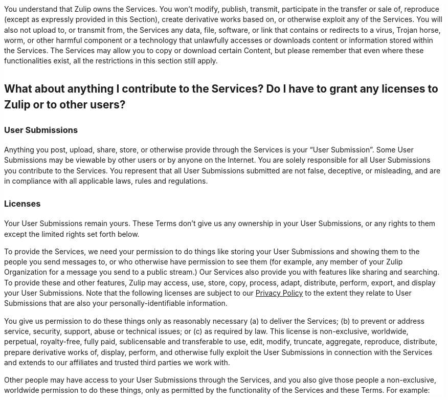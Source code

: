 You understand that Zulip owns the Services. You won’t modify, publish,
transmit, participate in the transfer or sale of, reproduce (except as expressly
provided in this Section), create derivative works based on, or otherwise
exploit any of the Services. You will also not upload to, or transmit from, the
Services any data, file, software, or link that contains or redirects to a
virus, Trojan horse, worm, or other harmful component or a technology that
unlawfully accesses or downloads content or information stored within the
Services. The Services may allow you to copy or download certain Content, but
please remember that even where these functionalities exist, all the
restrictions in this section still apply.

## What about anything I contribute to the Services? Do I have to grant any licenses to Zulip or to other users?

### User Submissions

Anything you post, upload, share, store, or otherwise provide through the
Services is your “User Submission”. Some User Submissions may be viewable by
other users or by anyone on the Internet. You are solely responsible for all
User Submissions you contribute to the Services. You represent that all User
Submissions submitted are not false, deceptive, or misleading, and are in
compliance with all applicable laws, rules and regulations.

### Licenses
Your User Submissions remain yours. These Terms don’t give us any ownership in
your User Submissions, or any rights to them except the limited rights set forth
below.

To provide the Services, we need your permission to do things like storing your
User Submissions and showing them to the people you send messages to, or who
otherwise have permission to see them (for example, any member of your Zulip
Organization for a message you send to a public stream.) Our Services also
provide you with features like sharing and searching. To provide these and other
features, Zulip may access, use, store, copy, process, adapt, distribute,
perform, export, and display your User Submissions. Note that the following
licenses are subject to our [Privacy Policy](/policies/privacy) to the extent
they relate to User Submissions that are also your personally-identifiable
information.

You give us permission to do these things only as reasonably necessary (a) to
deliver the Services; (b) to prevent or address service, security, support,
abuse or technical issues; or (c) as required by law. This license is
non-exclusive, worldwide, perpetual, royalty-free, fully paid, sublicensable and
transferable to use, edit, modify, truncate, aggregate, reproduce, distribute,
prepare derivative works of, display, perform, and otherwise fully exploit the
User Submissions in connection with the Services and extends to our affiliates
and trusted third parties we work with.

Other people may have access to your User Submissions through the Services, and
you also give those people a non-exclusive, worldwide permission to do these
things, only as permitted by the functionality of the Services and these Terms.
For example:
